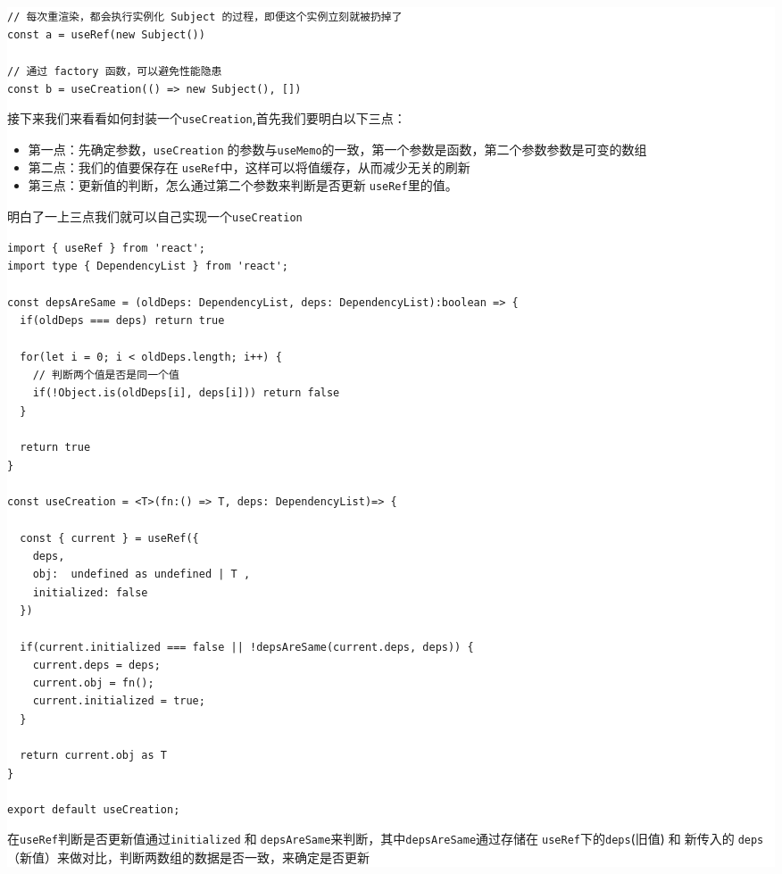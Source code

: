 ```tsx
// 每次重渲染，都会执行实例化 Subject 的过程，即便这个实例立刻就被扔掉了
const a = useRef(new Subject()) 

// 通过 factory 函数，可以避免性能隐患
const b = useCreation(() => new Subject(), []) 
```

接下来我们来看看如何封装一个`useCreation`,首先我们要明白以下三点：

- 第一点：先确定参数，`useCreation` 的参数与`useMemo`的一致，第一个参数是函数，第二个参数参数是可变的数组
- 第二点：我们的值要保存在 `useRef`中，这样可以将值缓存，从而减少无关的刷新
- 第三点：更新值的判断，怎么通过第二个参数来判断是否更新 `useRef`里的值。

明白了一上三点我们就可以自己实现一个`useCreation`

```
import { useRef } from 'react';
import type { DependencyList } from 'react';

const depsAreSame = (oldDeps: DependencyList, deps: DependencyList):boolean => {
  if(oldDeps === deps) return true
  
  for(let i = 0; i < oldDeps.length; i++) {
    // 判断两个值是否是同一个值
    if(!Object.is(oldDeps[i], deps[i])) return false
  }

  return true
}

const useCreation = <T>(fn:() => T, deps: DependencyList)=> {

  const { current } = useRef({ 
    deps,
    obj:  undefined as undefined | T ,
    initialized: false
  })

  if(current.initialized === false || !depsAreSame(current.deps, deps)) {
    current.deps = deps;
    current.obj = fn();
    current.initialized = true;
  }

  return current.obj as T
} 

export default useCreation;

```

在`useRef`判断是否更新值通过`initialized` 和 `depsAreSame`来判断，其中`depsAreSame`通过存储在 `useRef`下的`deps`(旧值) 和 新传入的 `deps`（新值）来做对比，判断两数组的数据是否一致，来确定是否更新
